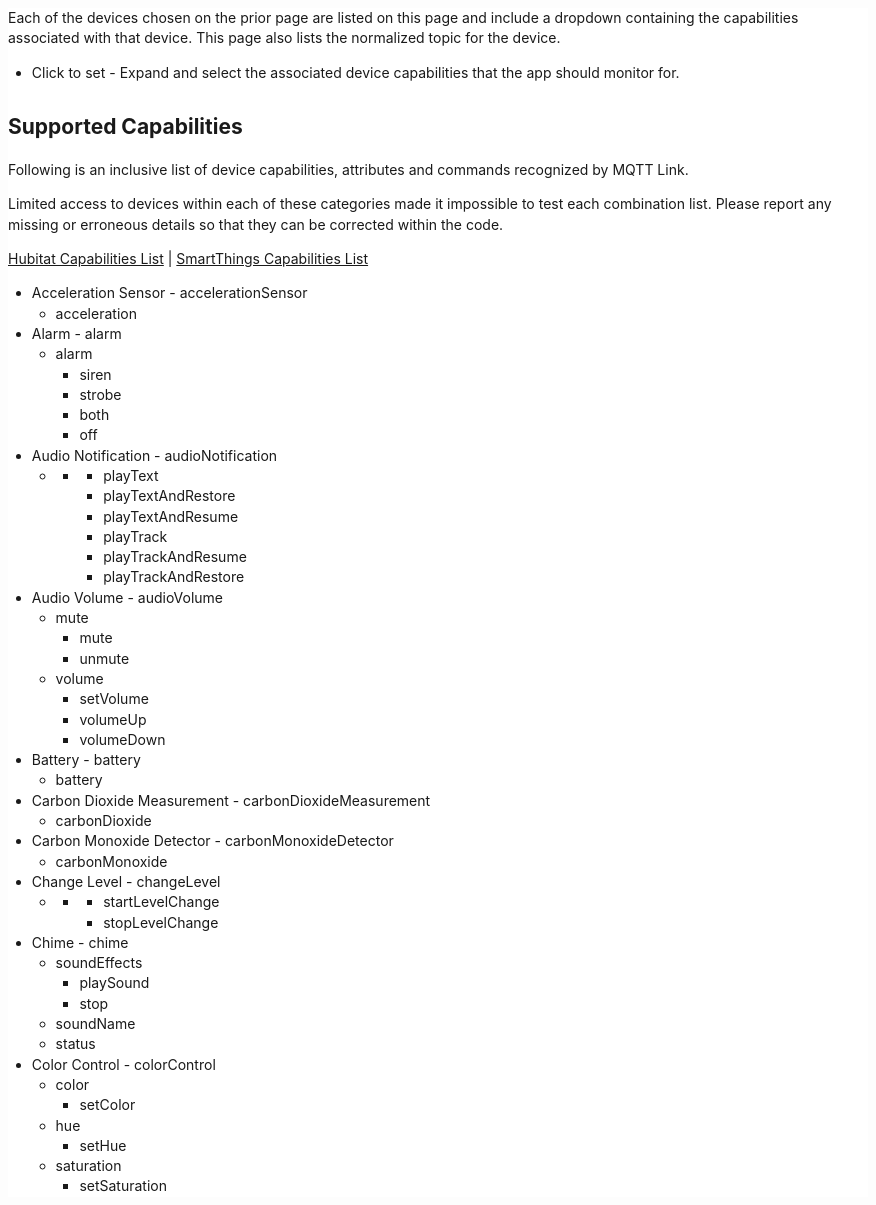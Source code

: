 Each of the devices chosen on the prior page are listed on this page and include a dropdown containing the capabilities associated with that device. This page also lists the normalized topic for the device.

* Click to set - Expand and select the associated device capabilities that the app should monitor for.

## Supported Capabilities
Following is an inclusive list of device capabilities, attributes and commands recognized by MQTT Link. 

Limited access to devices within each of these categories made it impossible to test each combination list. Please report any missing or erroneous details so that they can be corrected within the code. 

[Hubitat Capabilities List](https://docs.hubitat.com/index.php?title=Driver_Capability_List) | [SmartThings Capabilities List](https://docs.smartthings.com/en/latest/capabilities-reference.html)
* Acceleration Sensor - accelerationSensor
	* acceleration
* Alarm - alarm
	* alarm
		* siren
		* strobe
		* both
		* off
* Audio Notification - audioNotification
	* -
		* playText
		* playTextAndRestore
		* playTextAndResume
		* playTrack
		* playTrackAndResume
		* playTrackAndRestore
* Audio Volume - audioVolume
	* mute
		* mute
		* unmute
	* volume
		* setVolume
		* volumeUp
		* volumeDown
* Battery - battery
	* battery
* Carbon Dioxide Measurement - carbonDioxideMeasurement
	* carbonDioxide
* Carbon Monoxide Detector - carbonMonoxideDetector
	* carbonMonoxide
* Change Level - changeLevel
	* -
		* startLevelChange
		* stopLevelChange
* Chime - chime
	* soundEffects
		* playSound
		* stop
	* soundName
	* status
* Color Control - colorControl
	* color
		* setColor
	* hue
		* setHue
	* saturation
		* setSaturation